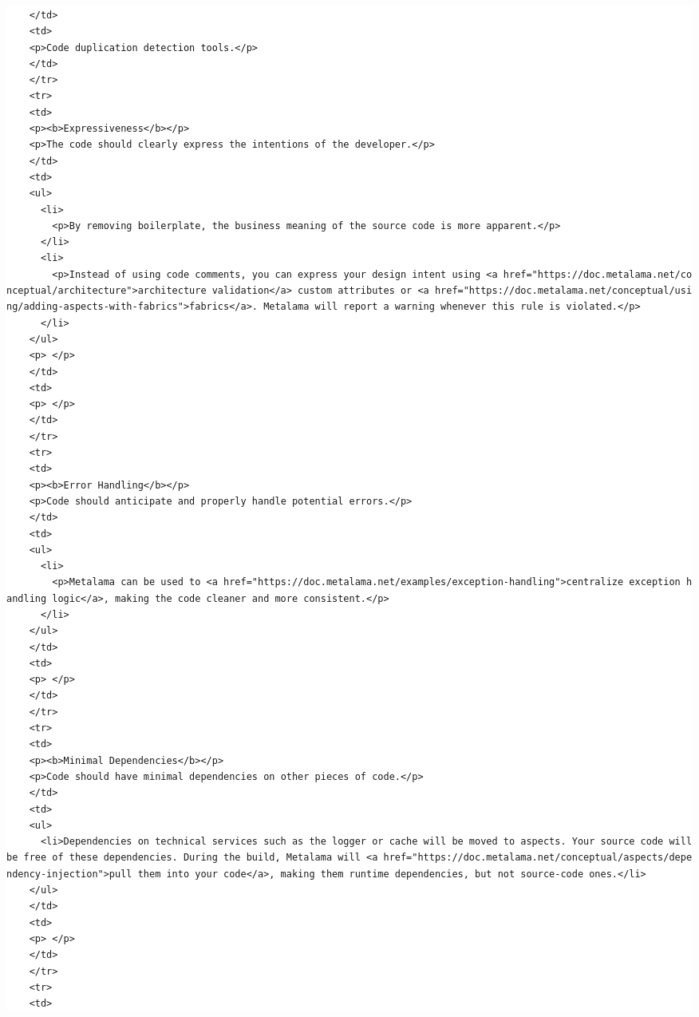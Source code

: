         </td>
        <td>
        <p>Code duplication detection tools.</p>
        </td>
        </tr>
        <tr>
        <td>
        <p><b>Expressiveness</b></p>
        <p>The code should clearly express the intentions of the developer.</p>
        </td>
        <td>
        <ul>
          <li>
            <p>By removing boilerplate, the business meaning of the source code is more apparent.</p>
          </li>
          <li>
            <p>Instead of using code comments, you can express your design intent using <a href="https://doc.metalama.net/conceptual/architecture">architecture validation</a> custom attributes or <a href="https://doc.metalama.net/conceptual/using/adding-aspects-with-fabrics">fabrics</a>. Metalama will report a warning whenever this rule is violated.</p>
          </li>
        </ul>
        <p> </p>
        </td>
        <td>
        <p> </p>
        </td>
        </tr>
        <tr>
        <td>
        <p><b>Error Handling</b></p>
        <p>Code should anticipate and properly handle potential errors.</p>
        </td>
        <td>
        <ul>
          <li>
            <p>Metalama can be used to <a href="https://doc.metalama.net/examples/exception-handling">centralize exception handling logic</a>, making the code cleaner and more consistent.</p>
          </li>
        </ul>
        </td>
        <td>
        <p> </p>
        </td>
        </tr>
        <tr>
        <td>
        <p><b>Minimal Dependencies</b></p>
        <p>Code should have minimal dependencies on other pieces of code.</p>
        </td>
        <td>
        <ul>
          <li>Dependencies on technical services such as the logger or cache will be moved to aspects. Your source code will be free of these dependencies. During the build, Metalama will <a href="https://doc.metalama.net/conceptual/aspects/dependency-injection">pull them into your code</a>, making them runtime dependencies, but not source-code ones.</li>
        </ul>
        </td>
        <td>
        <p> </p>
        </td>
        </tr>
        <tr>
        <td>